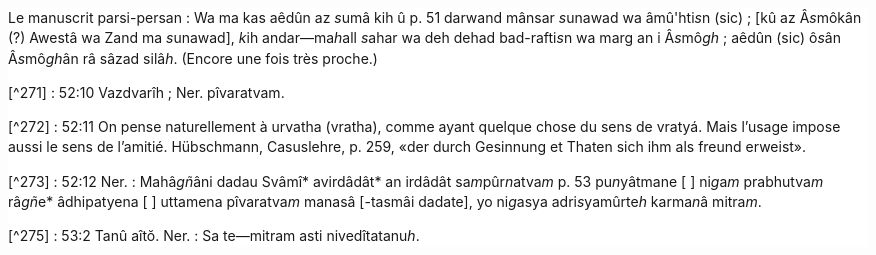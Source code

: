   Le manuscrit parsi-persan : Wa ma kas aêdûn az <i>s</i>umâ kih û p. 51 darwand mânsar <i>s</i>unawad wa âmû'hti<i>s</i>n (sic) ; \[kû az Â<i>s</i>môkân (?) Awestâ wa Zand ma <i>s</i>unawad\], <i>k</i>ih andar—ma<i>h</i>all <i>s</i>ahar wa deh dehad bad-rafti<i>s</i>n wa marg an i Â<i>s</i>mô<i>gh</i> ; aêdûn (sic) ô<i>s</i>ân Â<i>s</i>mô<i>gh</i>ân râ sâzad silâ<i>h</i>. (Encore une fois très proche.)

[^258]: 51:1 Donc conjecturalement.

[^259]: 51:2 Comparez chap. XXX, 2. « Contemplez les flammes avec le meilleur esprit » ; peut-être aussi chap. XXX, 1, les signes dans les lumières vues amicalement.

[^260]: 51:3 Selon les formes grammaticales, l'agent ici doit être un être divin, car y<i>e</i> ma<i>n</i>ta ashem ahûbi<i>s</i> (voir verset 7) est caractéristique de la Déité. Le vocatif, aussi étrange que cela puisse paraître, n'exclut pas nécessairement Ahura, comme sujet mentionné dans y<i>e</i>. Plusieurs cas analogues se produisent. La Déité peut cependant ici représenter Son prophète, comme les Daêvas le font pour leurs adorateurs dans l'Avesta ultérieur. Certains auteurs forcent le langage à faire référence au sujet humain au nom de la simplicité grandement souhaitée.
  On place Ahurâ dans le registre instrumental, un cas où le Tout-Puissant apparaît rarement. La traduction ci-dessus ne nécessite aucune autre variante, car la langue serait la même, quelle que soit la personne à laquelle vous faites référence.

[^261]: 51:4 Voir la note sur le verset 3, et lire comme alternative « des deux ara<i>n</i>i ». Comme traduction inférieure de la tradition, je cite ici Neryosangh : La question doit être entendue (en prenant gûshtâ comme troisième singulier au subjonctif) ; \[c'est-à-dire, une étude doit en être faite par celui\] qui est même (à un certain degré) au courant du juste dessein d'Hormi<i>ig</i>da pour les deux mondes. Il est indépendant dans la vérité littérale de ses paroles, dans sa liberté de parole, \[et sa peur n'a aucune existence\]. Ton feu brillant donne l'explication aux adversaires. \[Il rend évidentes la pureté et l'impureté.\]

[^262]: 52:1 Je suis ici l'admirable exemple des Pahlavi, car le verset précédent mentionne la véracité. Son indication est pavan frîfi<i>s</i>nŏ, librement.

[^263]: 52:2 Je diffère avec méfiance de l'allusion du Pahlavi ici (comme ailleurs). Il y a shîvan = larmes, qui est cependant libre pour « calamité » et « chagrin ». Nom. sing. ; voir sa position.

[^264]: 52:3 Anâk rûbi<i>s</i>nîh yemalelûnê<i>d</i>ŏ. Ce passage, associé à des passages tels que XLVI, 11, XLIX, 11 et LI, 13, forme la base du Ya<i>s</i>t XXII, plus complet.

[^265]: 52:4 D'autres préfèrent « lieu », mais voient âyû dans la ligne b.

[^266]: 52:5 'A conduit' ?

[^267]: 52:6 Je cite Ner.: Celui qui trahit le pur par sa fraude, peut (la tromperie) être (aussi son lot) à la fin; \[c'est-à-dire, qu'il en soit ainsi plus tard; c'est dans son âme\]. Long est son voyage, et son arrivée est dans les ténèbres; et une mauvaise nourriture et une iniquité croissante sont ses \[ \]. Les ténèbres sont votre monde, ô méchants! vos actes innés et votre dîn vous mènent en avant.

[^268]: 52:7 Que Ameretatâ<i>t</i> signifie plus qu'une longue vie est clair d'après amesha.

[^269]: 52:8 Afa<i>s</i> naf<i>s</i>man patîh. Le Gâtic serait peut-être plus littéralement « de Son propre Domaine ».

[^270]: 52:9 Sardârîh.

[^271] : 52:10 Vazdvarîh ; Ner. pîvaratvam.

[^272] : 52:11 On pense naturellement à urvatha (vratha), comme ayant quelque chose du sens de vratyá. Mais l’usage impose aussi le sens de l’amitié. Hübschmann, Casuslehre, p. 259, «der durch Gesinnung et Thaten sich ihm als freund erweist».

[^273] : 52:12 Ner. : Mahâ<i>g</i><i>ñ</i>âni dadau Svâmî\* avirdâdât\* an irdâdât sa<i>m</i>pûr<i>n</i>atva<i>m</i> p. 53 pu<i>n</i>yâtmane \[ \] ni<i>g</i>a<i>m</i> prabhutva<i>m</i> râ<i>g</i><i>ñ</i>e\* âdhipatyena \[ \] uttamena pîvaratva<i>m</i> manasâ \[-tasmâi dadate\], yo ni<i>g</i>asya adri<i>s</i>yamûrte<i>h</i> karma<i>n</i>â mitra<i>m</i>.

[^274]: 53:1 Ainsi selon des indications fréquentes.

[^275] : 53:2 Tanû aîtŏ. Ner. : Sa te—mitram asti nivedîtatanu<i>h</i>.

[^276]: 53:3 Voir chap. XXXIII, 14. Le traducteur pahlavi rend librement comme suit : Les choses manifestes (donc possiblement ; autrement « manifestement ») (sont) celles-ci pour (ainsi un manuscrit non encore comparé ailleurs) le sage lorsque, selon sa compréhension, il dispose et réfléchit, \[c'est-à-dire, celui qui médite avec pensée sur ce que son seigneur et dastur lui déclare\]. Bon est le Roi pour qui ils veulent accomplir la justice en paroles et en actes, l'homme dont le corps est porteur de Toi, ô Aûharmazd !

[^179]: 40:3 Le Pahlavi peut être traduit ainsi : Ces deux bénédictions, que je (nous) récite comme étant les vôtres \[l'Avesta et le Zand\], nous les enseignons oralement à celui qui n'est pas auditeur, \[au destructeur de la sainteté (le persécuteur hérétique) \[ \]\]. Ceux qui tuent complètement le monde de la justice par les bénédictions du Drû<i>g</i> \[ \], même ceux-là pourraient être une excellente chose, s'ils pouvaient faire progresser ce qui appartient à Aûharmazd.
[^180]: 40:4 Lire peut-être advayâo ; voir le Pahlavi. Autrement, « la voie » advâo se traduit par panthâs ; mais le participe [^181] ne s'accorde pas. Comparer pour le sens : kavím ádvayantam, sákhâ ádvayâs.
[^181]: 40:5 Le Pahlavi traduit librement « dans l'âme » par « croit » : Pavan nikîri<i>s</i>nŏ la hêmnunê<i>d</i>ŏ a<i>s</i> pavan zak î agûmânîkîh. Les indications générales doivent être respectées.
[^182]: 40:\* Est-ce un loc.?
[^183]: 41:1 Comp. chap. XXIX, 2, où le Ratu est discuté ; ici le mot pourrait être l'abstrait.
[^185]: 41:3 Il repousse et condamne le méchant, et il sanctifie et aide le bon.
[^186]: 41:4 L'utilisation de mainyu est particulièrement frappante. Il s'agit de « l'Esprit » = Dieu. Il s'agit de « Son Esprit ». Il est également utilisé pour désigner l'esprit de l'homme.
[^187]: 41:5 Ou, 'des deux ara<i>n</i>i'; mais voir ãsayâo au verset 2. Le traducteur pahlavi a avŏ patkâr<i>d</i>ârânŏ shnâkhtârîh; de manière uniforme. Dans Y. XLIII, 12, K5 et la plupart des manuscrits, à l'exception du K4, et de même à l'exception des BVS imprimés, lisez ranôibyô, ce qui exclut la forme duelle; le feu n'y est pas non plus mentionné. Il est cependant loin d'être impossible que la traduction pahlavi actuelle soit une évolution par rapport à une traduction antérieure plus conforme à l'ara<i>n</i>i. Les lutteurs, ou les combattants, pourraient décrire les deux bâtons à frotter (?).
[^188]: 41:6 Aîmar (sic), vi<i>g</i>âr<i>d</i>âr. Ce sens convient admirablement à la connexion. Le mot est par ailleurs difficile, et ce sens général est suivi par certains qui ne citent pas si souvent le traducteur pahlavi.
[^189]: 41:7 Voir verset 1.
[^191]: 42:1 Les indications générales karîtûntâr et bavîhûnam indiquent le sens propre.
[^193]: 42:3 Roth, rendant ishasâ conformément au Pahlavi, 'erbitte ich'.
[^195]: 42:5 Le Pahlavi peut être traduit ainsi : Puisque dans cette dispensation \[dans le corps final\], je serai un invocateur d'Ashavahi<i>s</i>t, et d'Aûharmazd aussi \[ \]; et de celle qui est vénération 'Spendarmad' \[ \], je désire \[la meilleure des choses qui est la récompense\], de Vohûman. Que cette autorité qui appartient à mon peuple \[ \] vienne du fort \[ \] par la force duquel \[ \] le Drû<i>g</i> est vaincu \[ \].
[^196]: 42:6 Littéralement, « Vous avez donné. »
[^197]: 42:7 Je suis loin d'être sûr que l'indication du Pahlavi ne soit pas correcte ici. Selon lui, lorsqu'il est bien compris, nous avons ici un accusatif avec l'infinitif ; « que je devrais établir ». Sa propre traduction est cependant avŏ li yehabûnâi. Me<i>n</i> = homme ou mãm ; <i>e</i><i>n</i>(g) = ã la voyelle nasale. Le traducteur pahl reconnaît m<i>e</i><i>n</i> ailleurs comme = mîni<i>s</i>nŏ. Ce n'est pas par ignorance (!) du mot particulier qu'il a écrit « li » ici.
[^198]: 42:8 Ou « mon prophète » ; comp. <i>ri</i>shi ; c'est-à-dire « ce dont mon prophète s'occupe ».
[^199]: 43:1 Ou, peut-être, « qui ne sera pas, ou qui sera ». Le subjonctif est-il ici utilisé pour exprimer une obligation ? Roth a dit « was nicht sein soll oder was sein soll ». Le ner. peut être rendu ainsi : Dis-le-moi distinctement \[ \], ce qui est le don le plus élevé, et qui m’est donné par la sainteté ; \[c’est-à-dire, parce que le devoir et la justice sont accomplis par moi, le meilleur don de ta récompense (est obtenu) par ce moyen ; mais comment est-il possible de se l’approprier (réellement) ?\]. Accorde-moi la connaissance par le meilleur esprit ; \[c’est-à-dire, déclare-moi cette intelligence qui vient d’une bonne conduite\], et par laquelle aussi la sécurité m’est (assurée) \[ \]. Et déclare soit ce qui n’est pas, soit ce qui est, ô Grand Sage, le Seigneur ! \[ \].
[^200]: 43:2 Un intervalle de silence semble ici intervenir, ou des versets perdus laissent une transition inexpliquée. Le sage se tourne à nouveau vers le peuple.
[^202]: 43:4 Voir verset 4.
[^205]: 44:1 Mûna<i>s</i> avŏ rôshanîh gâmîkhtŏ khvârîh. <i>H</i><i>v</i>âthrâ et khvârîh peuvent difficilement signifier « confortable » ici. « Facilité » est le dernier sens.
[^206]: 44:2 Rao<i>k</i><i>e</i>bî<i>s</i> signifie certainement, avec des objets éclairants, des étoiles ou des lumières brillantes.
[^209]: 44:5 Comparez l'expression fréquente « spentem a<i>t</i> Th###vâ meNhî », au chap. XLIII.
[^211]: 44:7 Quand je T'ai saisi (pris) avec mon œil. Les Pahlavi : Amatam \[ \] pavan ham<i>k</i>ashmîh avŏ ham vakhdûn<i>d</i> hômanih.
[^213]: 45:1 His spe<i>n</i>ta mainyu ; autrement dit « spirituel (compréhension) », mais mainyu est utilisé ailleurs (versets 3 et 7) seul, et certainement pas comme adjectif, même avec un substantif sous-entendu. La traduction de « esprit » par « Ton esprit » est étrangement significative ; mais à quoi cela sert-il ? La grammaire nous oblige à traduire ainsi.
[^214]: 45:2 L'ablatif a cette force comme dans Ashâ<i>t</i> ha<i>k</i>â.
[^215]: 45:3 Je peux difficilement accéder à un infinitif ici : -tê est une terminaison d'infinitif rare en gâtique. De plus, l'infinitif tombe rarement à la fin de la phrase. Le Pahlavi a yâtûnê<i>d</i>, un présent ; mais le Pahlavi ne devrait jamais être cité positivement pour les formes, car il est libre.
[^216]: 45:4 Observons que nous sommes contraints par toute logique et par le bon sens d'éviter la traduction courante ici. Les bovins n'ont pas de « chemins » tracés pour eux, ils ne réclament pas à grands cris un surveillant, ni ne se plaignent de la nomination de quelqu'un qui ne leur semble pas prometteur ; et l'un des principaux efforts de la religion n'est pas de « satisfaire l'âme du bétail ». Les bovins, en tant que principale richesse, sont considérés comme signifiant toute la vie civique. Le « chemin » est le chemin que le peuple emprunte, assurant la sécurité de son âme, de sa vie et de ses troupeaux. L'adhvan est « la voie » qui « représente les caractéristiques religieuses et les enseignements des prophètes » (XXXIV, 13).
[^217]: 45:5 Observez que cette vache (certains diraient « bœuf ») choisit son maître, contrairement aux autres bovins. Mais remarquez aussi, ce qui est plus intéressant, qu'elle semble réconciliée avec le tuteur désigné par Ahura. Dans Y. XXIX, 9, elle a réellement « pleuré » à la nomination du pusillanime Zarathustra, désirant un potentat royal. Or, nous voyons maintenant qu'elle a dû sécher ses larmes, car elle se satisfait du simple ouvrier qu'il représente malgré son rang élevé.
[^218]: 45:6 Dans l'Avesta ultérieur, ce premier vâstrya f<i>s</i>uya<i>n</i>t est déclaré être Zarathu<i>s</i>tra.
[^220]: 46:1 Pahlavi davãsaha<i>k</i>; Ner. pratârayitre.
[^221]: 46:2 Khûpŏ-hôshmûri<i>s</i>nîh. « L'aveuglement judiciaire » est partout indiqué. (Les méchants sont tenus éloignés de la vue de la vérité.) Hübschm., Casuslehre, 'der frohen Botschaft.'
[^222]: 46:3 Cela semble implicite.
[^223]: 46:4 Ou, « tu as fait les mondes et les âmes (?). »
[^224]: 46:5 Geldner admirablement « chair ». Les Pahlavi : tanû-hômandânŏ <i>g</i>ân yehabûn<i>d</i>. Notez que « vie corporelle ou chair » est mentionnée après « compréhension ». Comparez Y. XXX, 7, où Âramaiti donne « un corps » après les créations précédentes.
[^225]: 46:6 Le Pahlavi a la glose intéressante suivante : « C'est-à-dire que même les actions et les enseignements des pieux sont donnés par toi ; et cela a également été donné dans cette sagesse de ton esprit ». Et lorsqu'il y a une personne en qui il y a un désir pour l'autre monde, ce désir lui est accordé par toi ; « c'est-à-dire que ce qui est nécessaire lorsqu'il arrive dans l'autre monde, ce qui est ainsi requis (ou désiré) par lui à ce moment-là, est donné par toi – par ce qui est ton esprit et ta sagesse ». Bien que ne pouvant pas suivre pleinement les indications du Pahlavi, je pense qu'il ne fait aucun doute que nous avons une déclaration importante dans la dernière ligne. Il ne me semble pas possible de traduire moins profondément que « où le souhaitant peut placer ses choix », ses préférences et croyances religieuses, y compris toute volonté morale.
[^226]: 47:1 Avŏ zak libbemman.
[^227]: 47:2 Voir verset 13.
[^228]: 47:3 Pavan ha<i>g</i>i<i>s</i>nŏ î : le manuscrit persan (Haug XII, b) translittère khêzi<i>s</i>nŏ : le ner. a mano-utthânena (sic). Ou, « immédiatement ».
[^229]: 47:4 L'esprit mauvais comme l'esprit bon sont mis en question. Les deux esprits de Y. XXX, 3-6 inspiraient ici le conflit.
[^230]: 47:5 Le Pahlavi invariablement dans le sens de mihânŏ \[-a<i>s</i> gâs tamman yehevûnê<i>d</i>ŏ\]; Ner. paralokanivâsân. Voir Y. XXX, 9; XXXIII, 9; XXXIV, 6. Une interrogation faite à la légère indiquerait une volonté de manipuler l'erreur. Le manuscrit persan suivant le Pahlavi a : An<i>g</i>a bang <i>i</i> buland ân <i>i</i> durû<i>gh</i> guftâr \[Ganâ Mînû\] wa ân ham <i>i</i> râst guftâr \[Hôrmuzd\], etc. Mais Neryosangh est plus précis ou littéral : Atra bumbâm\* karoti \[antar <i>g</i>agati\], mithyâvaktâ vâ satyavaktâ vâ, etc.
[^232]: 47:7 Nîhânîk.
[^233]: 47:8 Tu vois même les questions et les décisions de nos pensées sur des sujets qui sont simples ou difficiles, permis ou occultes.
[^234]: 47:9 Je n'ai pas suivi ce qui peut encore être une indication précieuse et correcte de la tradition. Je traduis Neryosangh : Celui qui demande par ce qui est ouvert \[par la justice\], ou celui qui demande par ce qui est secret \[par le péché\] ; ou celui (aussi) qui par, ou à cause d'un petit péché qui a été commis, commet le grand pour assurer une purification ; \[c'est-à-dire, qui pour l'amour de la purification nécessaire à cause d'un petit péché qui a été commis, en commet un plus grand, afin que le premier ne soit pas p. 48 connu\], sur ces deux, chacun d'eux, regarde avec tes deux yeux. \[Sur les péchés et les actions justes, tu es d'une seule manière, partout et à nouveau, le Seigneur.\] Les concrets ici peuvent donner la bonne indication.
[^235]: 48:1 Voir verset 5.
[^236]: 48:2 Man madŏ, mûni<i>k</i> yâmtûnê<i>d</i>ŏ, 'Qu'est-il arrivé ? Et qu'est-ce qui vient ?'
[^237]: 48:3 Mûn âvâm.
[^238]: 48:4 Ha<i>k</i>â au sens indien.
[^239]: 48:5 Angar<i>d</i>îkîh, le jugement ; mais Ner. vipâkatâ, la consommation.
[^240]: 48:6 Neryosangh a ce qui suit : Tad dvitaya<i>m</i> tvatta<i>h</i>\* pri<i>k</i><i>kh</i>âmi, Svâmin! yad âgata<i>m</i>, âyâti<i>k</i>a, yo\* <i>ri</i><i>n</i>am dadate dânebhya<i>h</i>\* pu<i>n</i>yâtmane \[Hormi<i>g</i>dâya yathâ yu<i>g</i>yate dâtu<i>m</i>\], ye<i>k</i>a, Mahâ<i>g</i><i>ñ</i>ânin! durgatimadbhya<i>h</i>; katha<i>m</i> teshâ<i>m</i> asti vipâkatâ\* eva<i>m</i> \[kila, ya<i>h</i> tat kurute, tasmai nidâne prasâdadâna<i>m</i> ki<i>m</i> bhavati, ya<i>s</i><i>k</i>a tat kurute, tasmai<i>k</i>a ki<i>m</i> bhavatî 'ti; me brûhi!\] Cela me semble très proche, bien plus que ce que nous sommes en droit d'attendre en règle générale d'un Parsi vivant en Inde, et il y a seulement cinq ou six siècles, trop tard pour la « tradition », et trop tôt pour une critique approfondie.
[^242]: 48:8 Le chef d'un parti semble avoir comploté pour introduire un souverain hostile.
[^243]: 48:9 Î dû\-kûni\nŏ.
[^244]: 48:10 Le traducteur pahlavi, nîvîdînê<i>d</i>ŏ, (autrement nivêkînê<i>d</i>, que je soupçonne fortement d'avoir été confondu avec nîvîdînê<i>d</i>ŏ par une erreur administrative) ; Ner. labhate. Ils font tous deux référence à vînastî par vid (donc Justi) suivi de most. Roth (Yasna XXXI, p. 11), 'der son Brot nicht findet ohne Gewalthat an der Heerde.'
[^245]: 48:11 Le traducteur pahlavi voit la racine han dans le sens d'acquisition, et non par ignorance du sens donné ci-dessus. Ailleurs, il traduit par vi<i>g</i>î<i>d</i> min; (voir XLVII, 5.)
[^246]: 49:1 Neryosangh peut être traduit ainsi : Ainsi je te demande : Qu'y a-t-il pour celui qui s'empare de la destruction, et qui fournit la souveraineté aux méchants \[ \], et qui commet cette mauvaise action. Ô Seigneur ! de laquelle il n'acquiert pas la vie même par un pot-de-vin\* (ce sens), \[ \] et qui est une calamité pour l'homme qui agit pour les troupeaux et les hommes en leur éloignant les calamités \[ \] ?
[^249]: 49:4 Je traduis le sanskrit de Neryosangh ainsi (il améliore le Pahlavi) : Je te demande ainsi : Comment \[accordes-tu\] la souveraineté à quelqu'un qui est sage et bienfaisant ? \[ \] (dans le corps) de celui qui, par l'accroissement de la sainteté, ne s'oppose pas (à la prospérité) dans les provinces ou les villages ; \[c'est-à-dire avec celui qui s'acquitte de son devoir et accomplit des actes de sainteté. Il est le professeur de ce maître, il ne conteste pas\]. Ton égal, ô Grand Sage, le Seigneur ! tel est en vérité celui qui (est tel) dans l'action, \[qui est ainsi Ton égal par l'activité\].
[^250]: 49:5 Il est possible que mazyô ait le sens de mazi<i>s</i>ta au chap. L, 1. Là, « le plus prédominant » semble être la traduction appropriée.
[^251]: 50:1 Littéralement, « Lequel des deux (credo) le juste (le saint croyant) ou le méchant (l'adversaire) croit-il le plus grand ? »
[^252]: 50:2 Voir verset 12.
[^253]: 50:3 Ou avec d'autres « sois Toi » ; mais la glose de la traduction pahlavi contient une explication qui pourrait bien fournir la vraie solution, comme dans tant de cas où il est suivi à la fois consciemment et par inadvertance. On peut lire \[aîghmânŏ barâ khavîtûnînŏ—\]. Ne pourrait-on pas voir un az = ah dans la forme, ou au moins une racine iranienne distincte, comme également dans azdâ (L, r), où le traducteur pahlavi donne la même explication admirablement adaptée au contexte.
[^255]: 50:5 Comparez evîdvâo au verset 17.
[^257]: 50:7 Sazê<i>d</i> sanêh, 'préparer le sabre'. C'était cependant une arme à deux mains ; voir Y. LVI, 12, (4 Sp.).
